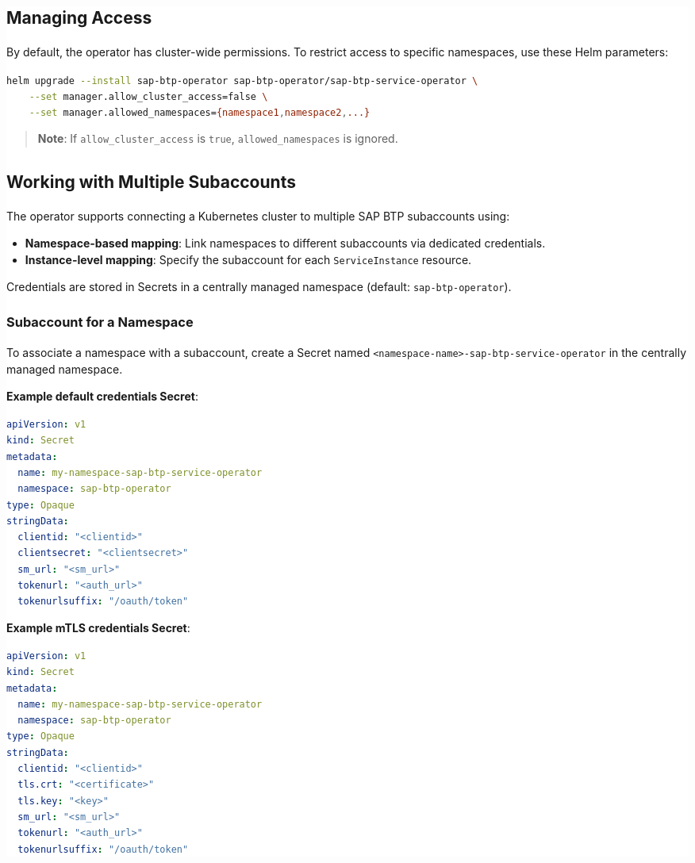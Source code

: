 ## Managing Access

By default, the operator has cluster-wide permissions. To restrict access to specific namespaces, use these Helm parameters:
```bash
helm upgrade --install sap-btp-operator sap-btp-operator/sap-btp-service-operator \
    --set manager.allow_cluster_access=false \
    --set manager.allowed_namespaces={namespace1,namespace2,...}
```

> **Note**: If `allow_cluster_access` is `true`, `allowed_namespaces` is ignored.

## Working with Multiple Subaccounts

The operator supports connecting a Kubernetes cluster to multiple SAP BTP subaccounts using:
- **Namespace-based mapping**: Link namespaces to different subaccounts via dedicated credentials.
- **Instance-level mapping**: Specify the subaccount for each `ServiceInstance` resource.

Credentials are stored in Secrets in a centrally managed namespace (default: `sap-btp-operator`).

### Subaccount for a Namespace

To associate a namespace with a subaccount, create a Secret named `<namespace-name>-sap-btp-service-operator` in the centrally managed namespace.

**Example default credentials Secret**:
```yaml
apiVersion: v1
kind: Secret
metadata:
  name: my-namespace-sap-btp-service-operator
  namespace: sap-btp-operator
type: Opaque
stringData:
  clientid: "<clientid>"
  clientsecret: "<clientsecret>"
  sm_url: "<sm_url>"
  tokenurl: "<auth_url>"
  tokenurlsuffix: "/oauth/token"
```

**Example mTLS credentials Secret**:
```yaml
apiVersion: v1
kind: Secret
metadata:
  name: my-namespace-sap-btp-service-operator
  namespace: sap-btp-operator
type: Opaque
stringData:
  clientid: "<clientid>"
  tls.crt: "<certificate>"
  tls.key: "<key>"
  sm_url: "<sm_url>"
  tokenurl: "<auth_url>"
  tokenurlsuffix: "/oauth/token"
```
